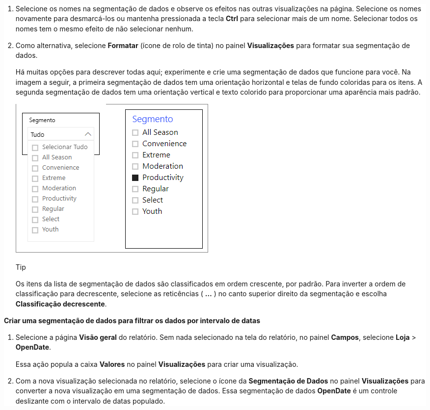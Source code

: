 1. Selecione os nomes na segmentação de dados e observe os efeitos nas outras visualizações na página. Selecione os nomes novamente para desmarcá-los ou mantenha pressionada a tecla **Ctrl** para selecionar mais de um nome. Selecionar todos os nomes tem o mesmo efeito de não selecionar nenhum. 

1. Como alternativa, selecione **Formatar** (ícone de rolo de tinta) no painel **Visualizações** para formatar sua segmentação de dados. 

   Há muitas opções para descrever todas aqui; experimente e crie uma segmentação de dados que funcione para você. Na imagem a seguir, a primeira segmentação de dados tem uma orientação horizontal e telas de fundo coloridas para os itens. A segunda segmentação de dados tem uma orientação vertical e texto colorido para proporcionar uma aparência mais padrão.

   ![Segmentação de dados formatada](media/power-bi-visualization-slicers/power-bi-filter-examples.png)

   >[!TIP]
   >Os itens da lista de segmentação de dados são classificados em ordem crescente, por padrão. Para inverter a ordem de classificação para decrescente, selecione as reticências ( **…** ) no canto superior direito da segmentação e escolha **Classificação decrescente**.

**Criar uma segmentação de dados para filtrar os dados por intervalo de datas**

1. Selecione a página **Visão geral** do relatório. Sem nada selecionado na tela do relatório, no painel **Campos**, selecione **Loja** >  **OpenDate**.

    Essa ação popula a caixa **Valores** no painel **Visualizações** para criar uma visualização.

1. Com a nova visualização selecionada no relatório, selecione o ícone da **Segmentação de Dados** no painel **Visualizações** para converter a nova visualização em uma segmentação de dados. Essa segmentação de dados **OpenDate** é um controle deslizante com o intervalo de datas populado.
    